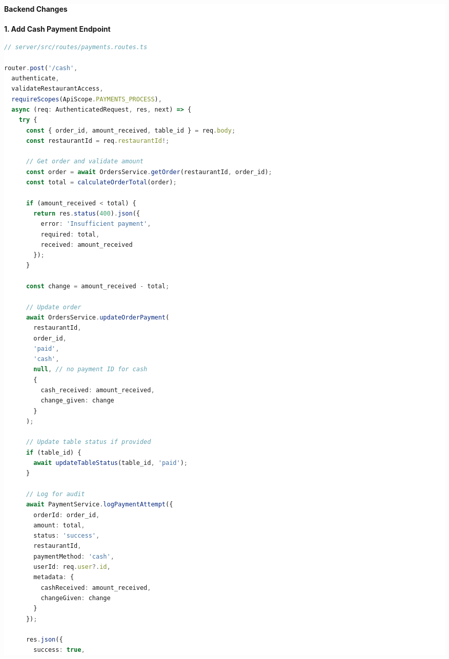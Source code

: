 #### Backend Changes

**1. Add Cash Payment Endpoint**

```typescript
// server/src/routes/payments.routes.ts

router.post('/cash',
  authenticate,
  validateRestaurantAccess,
  requireScopes(ApiScope.PAYMENTS_PROCESS),
  async (req: AuthenticatedRequest, res, next) => {
    try {
      const { order_id, amount_received, table_id } = req.body;
      const restaurantId = req.restaurantId!;

      // Get order and validate amount
      const order = await OrdersService.getOrder(restaurantId, order_id);
      const total = calculateOrderTotal(order);

      if (amount_received < total) {
        return res.status(400).json({
          error: 'Insufficient payment',
          required: total,
          received: amount_received
        });
      }

      const change = amount_received - total;

      // Update order
      await OrdersService.updateOrderPayment(
        restaurantId,
        order_id,
        'paid',
        'cash',
        null, // no payment ID for cash
        {
          cash_received: amount_received,
          change_given: change
        }
      );

      // Update table status if provided
      if (table_id) {
        await updateTableStatus(table_id, 'paid');
      }

      // Log for audit
      await PaymentService.logPaymentAttempt({
        orderId: order_id,
        amount: total,
        status: 'success',
        restaurantId,
        paymentMethod: 'cash',
        userId: req.user?.id,
        metadata: {
          cashReceived: amount_received,
          changeGiven: change
        }
      });

      res.json({
        success: true,
```
